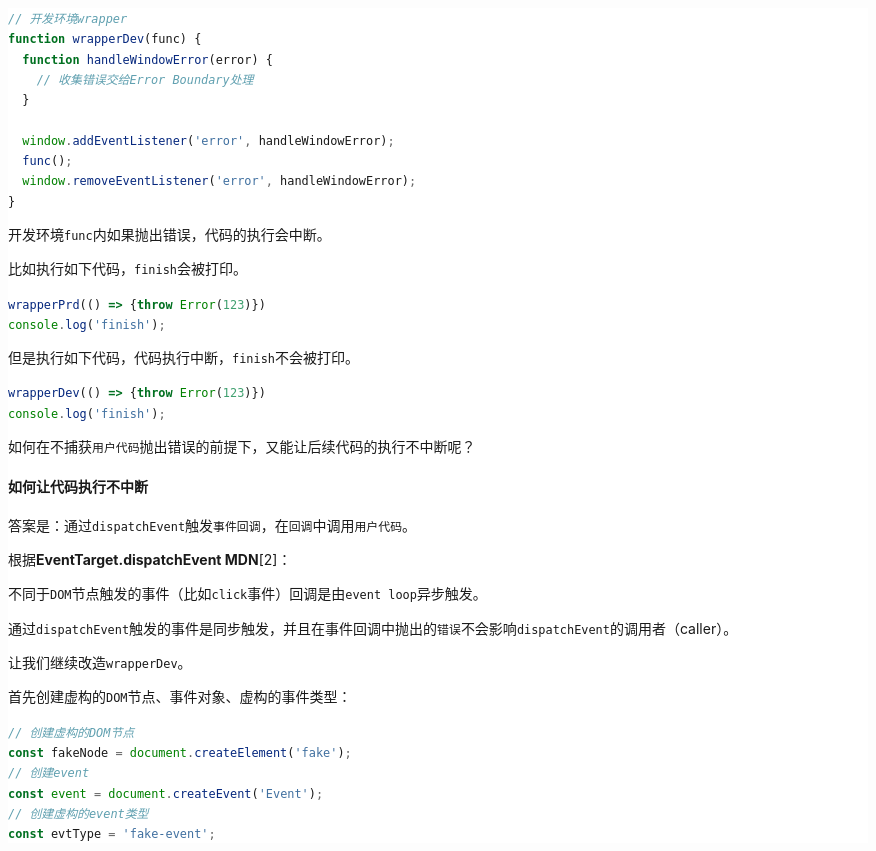 ```jsx
// 开发环境wrapper
function wrapperDev(func) {
  function handleWindowError(error) {
    // 收集错误交给Error Boundary处理
  }

  window.addEventListener('error', handleWindowError);
  func();
  window.removeEventListener('error', handleWindowError);
}

```

开发环境`func`内如果抛出错误，代码的执行会中断。

比如执行如下代码，`finish`会被打印。

```js
wrapperPrd(() => {throw Error(123)})
console.log('finish');
```

但是执行如下代码，代码执行中断，`finish`不会被打印。

```js
wrapperDev(() => {throw Error(123)})
console.log('finish');
```

如何在不捕获`用户代码`抛出错误的前提下，又能让后续代码的执行不中断呢？



#### 如何让代码执行不中断

答案是：通过`dispatchEvent`触发`事件回调`，在`回调`中调用`用户代码`。





根据**EventTarget.dispatchEvent MDN**[2]：

不同于`DOM`节点触发的事件（比如`click`事件）回调是由`event loop`异步触发。

通过`dispatchEvent`触发的事件是同步触发，并且在事件回调中抛出的`错误`不会影响`dispatchEvent`的调用者（caller）。

让我们继续改造`wrapperDev`。

首先创建虚构的`DOM`节点、事件对象、虚构的事件类型：

```js
// 创建虚构的DOM节点
const fakeNode = document.createElement('fake');
// 创建event
const event = document.createEvent('Event');
// 创建虚构的event类型
const evtType = 'fake-event';

```

